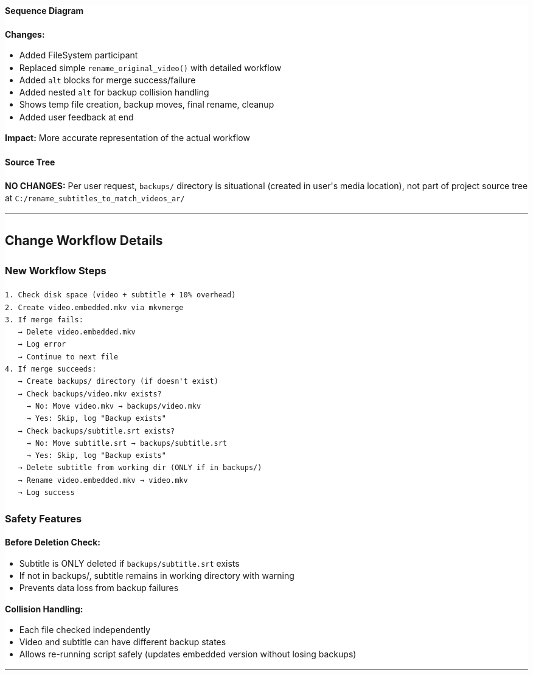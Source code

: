 #### Sequence Diagram
**Changes:**
- Added FileSystem participant
- Replaced simple `rename_original_video()` with detailed workflow
- Added `alt` blocks for merge success/failure
- Added nested `alt` for backup collision handling
- Shows temp file creation, backup moves, final rename, cleanup
- Added user feedback at end

**Impact:** More accurate representation of the actual workflow

#### Source Tree
**NO CHANGES:** Per user request, `backups/` directory is situational (created in user's media location), not part of project source tree at `C:/rename_subtitles_to_match_videos_ar/`

---

## Change Workflow Details

### New Workflow Steps

```
1. Check disk space (video + subtitle + 10% overhead)
2. Create video.embedded.mkv via mkvmerge
3. If merge fails:
   → Delete video.embedded.mkv
   → Log error
   → Continue to next file
4. If merge succeeds:
   → Create backups/ directory (if doesn't exist)
   → Check backups/video.mkv exists? 
     → No: Move video.mkv → backups/video.mkv
     → Yes: Skip, log "Backup exists"
   → Check backups/subtitle.srt exists?
     → No: Move subtitle.srt → backups/subtitle.srt
     → Yes: Skip, log "Backup exists"
   → Delete subtitle from working dir (ONLY if in backups/)
   → Rename video.embedded.mkv → video.mkv
   → Log success
```

### Safety Features

**Before Deletion Check:**
- Subtitle is ONLY deleted if `backups/subtitle.srt` exists
- If not in backups/, subtitle remains in working directory with warning
- Prevents data loss from backup failures

**Collision Handling:**
- Each file checked independently
- Video and subtitle can have different backup states
- Allows re-running script safely (updates embedded version without losing backups)

---